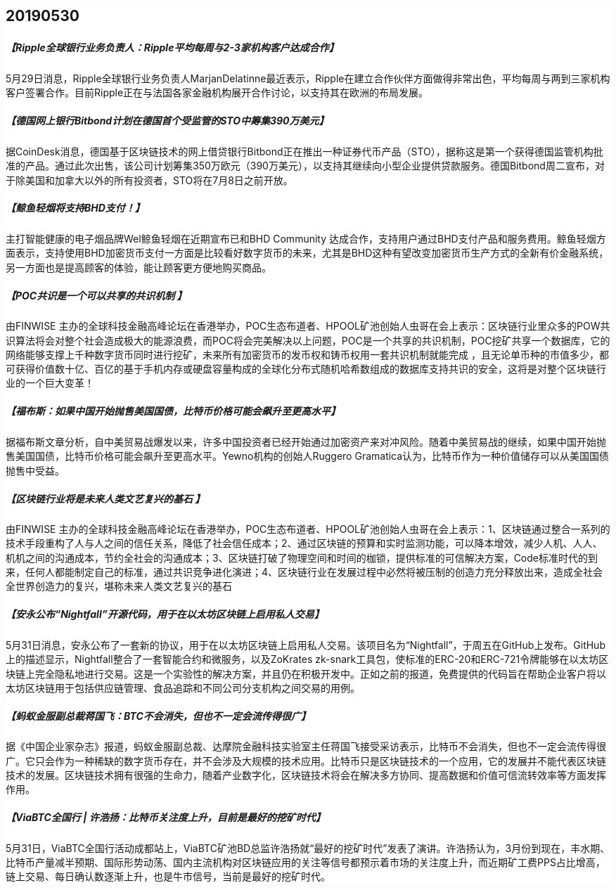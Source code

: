 ## 20190530

##### 【Ripple全球银行业务负责人：Ripple平均每周与2-3家机构客户达成合作】 

5月29日消息，Ripple全球银行业务负责人MarjanDelatinne最近表示，Ripple在建立合作伙伴方面做得非常出色，平均每周与两到三家机构客户签署合作。目前Ripple正在与法国各家金融机构展开合作讨论，以支持其在欧洲的布局发展。



##### 【德国网上银行Bitbond计划在德国首个受监管的STO中筹集390万美元】 

据CoinDesk消息，德国基于区块链技术的网上借贷银行Bitbond正在推出一种证券代币产品（STO），据称这是第一个获得德国监管机构批准的产品。通过此次出售，该公司计划筹集350万欧元（390万美元），以支持其继续向小型企业提供贷款服务。德国Bitbond周二宣布，对于除美国和加拿大以外的所有投资者，STO将在7月8日之前开放。

##### 【鲸鱼轻烟将支持BHD支付！】

主打智能健康的电子烟品牌Wel鲸鱼轻烟在近期宣布已和BHD Community 达成合作，支持用户通过BHD支付产品和服务费用。鲸鱼轻烟方面表示，支持使用BHD加密货币支付一方面是比较看好数字货币的未来，尤其是BHD这种有望改变加密货币生产方式的全新有价金融系统，另一方面也是提高顾客的体验，能让顾客更方便地购买商品。

##### 【POC共识是一个可以共享的共识机制 】

由FINWISE 主办的全球科技金融高峰论坛在香港举办，POC生态布道者、HPOOL矿池创始人虫哥在会上表示：区块链行业里众多的POW共识算法将会对整个社会造成极大的能源浪费，而POC将会完美解决以上问题，POC是一个共享的共识机制，POC挖矿共享一个数据库，它的网络能够支撑上千种数字货币同时进行挖矿，未来所有加密货币的发币权和铸币权用一套共识机制就能完成 ，且无论单币种的市值多少，都可获得价值数十亿、百亿的基于手机内存或硬盘容量构成的全球化分布式随机哈希数组成的数据库支持共识的安全，这将是对整个区块链行业的一个巨大变革！



##### 【福布斯：如果中国开始抛售美国国债，比特币价格可能会飙升至更高水平】 

据福布斯文章分析，自中美贸易战爆发以来，许多中国投资者已经开始通过加密资产来对冲风险。随着中美贸易战的继续，如果中国开始抛售美国国债，比特币价格可能会飙升至更高水平。Yewno机构的创始人Ruggero Gramatica认为，比特币作为一种价值储存可以从美国国债抛售中受益。

##### 【区块链行业将是未来人类文艺复兴的基石 】

由FINWISE 主办的全球科技金融高峰论坛在香港举办，POC生态布道者、HPOOL矿池创始人虫哥在会上表示：1、区块链通过整合一系列的技术手段重构了人与人之间的信任关系，降低了社会信任成本；2、通过区块链的预算和实时监测功能，可以降本增效，减少人机、人人、机机之间的沟通成本，节约全社会的沟通成本；3、区块链打破了物理空间和时间的枷锁，提供标准的可信解决方案，Code标准时代的到来，任何人都能制定自己的标准，通过共识竞争进化演进；4、区块链行业在发展过程中必然将被压制的创造力充分释放出来，造成全社会全世界创造力的复兴，堪称未来人类文艺复兴的基石



##### 【安永公布“Nightfall”开源代码，用于在以太坊区块链上启用私人交易】 

5月31日消息，安永公布了一套新的协议，用于在以太坊区块链上启用私人交易。该项目名为“Nightfall”，于周五在GitHub上发布。GitHub上的描述显示，Nightfall整合了一套智能合约和微服务，以及ZoKrates zk-snark工具包，使标准的ERC-20和ERC-721令牌能够在以太坊区块链上完全隐私地进行交易。这是一个实验性的解决方案，并且仍在积极开发中。正如之前的报道，免费提供的代码旨在帮助企业客户将以太坊区块链用于包括供应链管理、食品追踪和不同公司分支机构之间交易的用例。



##### 【蚂蚁金服副总裁蒋国飞：BTC不会消失，但也不一定会流传得很广】 

据《中国企业家杂志》报道，蚂蚁金服副总裁、达摩院金融科技实验室主任蒋国飞接受采访表示，比特币不会消失，但也不一定会流传得很广。它只会作为一种稀缺的数字货币存在，并不会涉及大规模的技术应用。比特币只是区块链技术的一个应用，它的发展并不能代表区块链技术的发展。区块链技术拥有很强的生命力，随着产业数字化，区块链技术将会在解决多方协同、提高数据和价值可信流转效率等方面发挥作用。



##### 【ViaBTC全国行 | 许浩扬：比特币关注度上升，目前是最好的挖矿时代】 

5月31日，ViaBTC全国行活动成都站上，ViaBTC矿池BD总监许浩扬就“最好的挖矿时代”发表了演讲。许浩扬认为，3月份到现在，丰水期、比特币产量减半预期、国际形势动荡、国内主流机构对区块链应用的关注等信号都预示着市场的关注度上升，而近期矿工费PPS占比增高，链上交易、每日确认数逐渐上升，也是牛市信号，当前是最好的挖矿时代。
